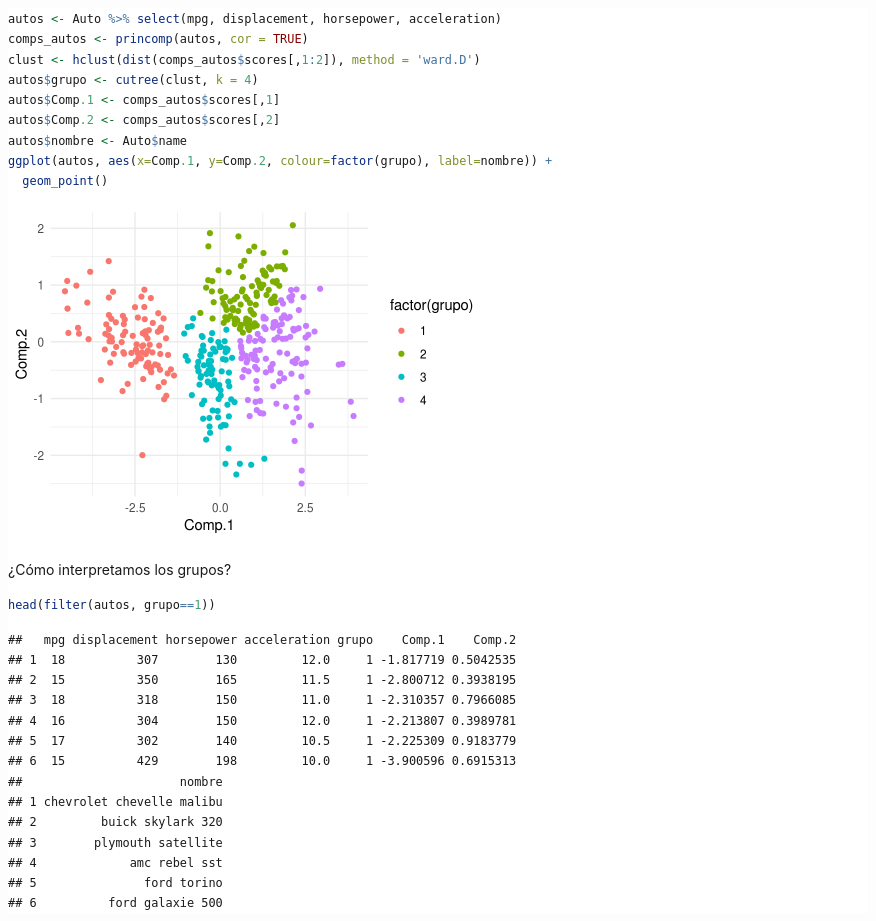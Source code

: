 
```r
autos <- Auto %>% select(mpg, displacement, horsepower, acceleration)
comps_autos <- princomp(autos, cor = TRUE)
clust <- hclust(dist(comps_autos$scores[,1:2]), method = 'ward.D')
autos$grupo <- cutree(clust, k = 4)
autos$Comp.1 <- comps_autos$scores[,1]
autos$Comp.2 <- comps_autos$scores[,2]
autos$nombre <- Auto$name
ggplot(autos, aes(x=Comp.1, y=Comp.2, colour=factor(grupo), label=nombre)) +
  geom_point() 
```

<img src="01-introduccion_files/figure-html/unnamed-chunk-11-1.png" width="480" />

¿Cómo interpretamos los grupos?


```r
head(filter(autos, grupo==1))
```

```
##   mpg displacement horsepower acceleration grupo    Comp.1    Comp.2
## 1  18          307        130         12.0     1 -1.817719 0.5042535
## 2  15          350        165         11.5     1 -2.800712 0.3938195
## 3  18          318        150         11.0     1 -2.310357 0.7966085
## 4  16          304        150         12.0     1 -2.213807 0.3989781
## 5  17          302        140         10.5     1 -2.225309 0.9183779
## 6  15          429        198         10.0     1 -3.900596 0.6915313
##                      nombre
## 1 chevrolet chevelle malibu
## 2         buick skylark 320
## 3        plymouth satellite
## 4             amc rebel sst
## 5               ford torino
## 6          ford galaxie 500
```